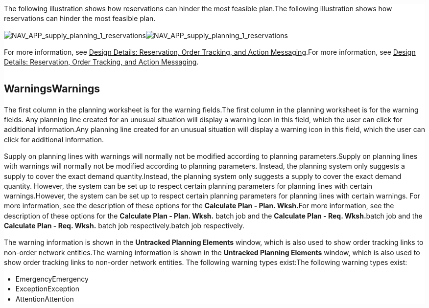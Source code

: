 <span data-ttu-id="22b73-272">The following illustration shows how reservations can hinder the most feasible plan.</span><span class="sxs-lookup"><span data-stu-id="22b73-272">The following illustration shows how reservations can hinder the most feasible plan.</span></span>  

<span data-ttu-id="22b73-273">![](media/NAV_APP_supply_planning_1_reservations.png "NAV_APP_supply_planning_1_reservations")</span><span class="sxs-lookup"><span data-stu-id="22b73-273">![](media/NAV_APP_supply_planning_1_reservations.png "NAV_APP_supply_planning_1_reservations")</span></span>  

<span data-ttu-id="22b73-274">For more information, see [Design Details: Reservation, Order Tracking, and Action Messaging](design-details-reservation-order-tracking-and-action-messaging.md).</span><span class="sxs-lookup"><span data-stu-id="22b73-274">For more information, see [Design Details: Reservation, Order Tracking, and Action Messaging](design-details-reservation-order-tracking-and-action-messaging.md).</span></span>  

## <a name="warnings"></a><span data-ttu-id="22b73-275">Warnings</span><span class="sxs-lookup"><span data-stu-id="22b73-275">Warnings</span></span>  
<span data-ttu-id="22b73-276">The first column in the planning worksheet is for the warning fields.</span><span class="sxs-lookup"><span data-stu-id="22b73-276">The first column in the planning worksheet is for the warning fields.</span></span> <span data-ttu-id="22b73-277">Any planning line created for an unusual situation will display a warning icon in this field, which the user can click for additional information.</span><span class="sxs-lookup"><span data-stu-id="22b73-277">Any planning line created for an unusual situation will display a warning icon in this field, which the user can click for additional information.</span></span>  

<span data-ttu-id="22b73-278">Supply on planning lines with warnings will normally not be modified according to planning parameters.</span><span class="sxs-lookup"><span data-stu-id="22b73-278">Supply on planning lines with warnings will normally not be modified according to planning parameters.</span></span> <span data-ttu-id="22b73-279">Instead, the planning system only suggests a supply to cover the exact demand quantity.</span><span class="sxs-lookup"><span data-stu-id="22b73-279">Instead, the planning system only suggests a supply to cover the exact demand quantity.</span></span> <span data-ttu-id="22b73-280">However, the system can be set up to respect certain planning parameters for planning lines with certain warnings.</span><span class="sxs-lookup"><span data-stu-id="22b73-280">However, the system can be set up to respect certain planning parameters for planning lines with certain warnings.</span></span> <span data-ttu-id="22b73-281">For more information, see the description of these options for the **Calculate Plan - Plan. Wksh.**</span><span class="sxs-lookup"><span data-stu-id="22b73-281">For more information, see the description of these options for the **Calculate Plan - Plan. Wksh.**</span></span> <span data-ttu-id="22b73-282">batch job and the **Calculate Plan - Req. Wksh.**</span><span class="sxs-lookup"><span data-stu-id="22b73-282">batch job and the **Calculate Plan - Req. Wksh.**</span></span> <span data-ttu-id="22b73-283">batch job respectively.</span><span class="sxs-lookup"><span data-stu-id="22b73-283">batch job respectively.</span></span>  

<span data-ttu-id="22b73-284">The warning information is shown in the **Untracked Planning Elements** window, which is also used to show order tracking links to non-order network entities.</span><span class="sxs-lookup"><span data-stu-id="22b73-284">The warning information is shown in the **Untracked Planning Elements** window, which is also used to show order tracking links to non-order network entities.</span></span> <span data-ttu-id="22b73-285">The following warning types exist:</span><span class="sxs-lookup"><span data-stu-id="22b73-285">The following warning types exist:</span></span>  

-   <span data-ttu-id="22b73-286">Emergency</span><span class="sxs-lookup"><span data-stu-id="22b73-286">Emergency</span></span>  
-   <span data-ttu-id="22b73-287">Exception</span><span class="sxs-lookup"><span data-stu-id="22b73-287">Exception</span></span>  
-   <span data-ttu-id="22b73-288">Attention</span><span class="sxs-lookup"><span data-stu-id="22b73-288">Attention</span></span>  
